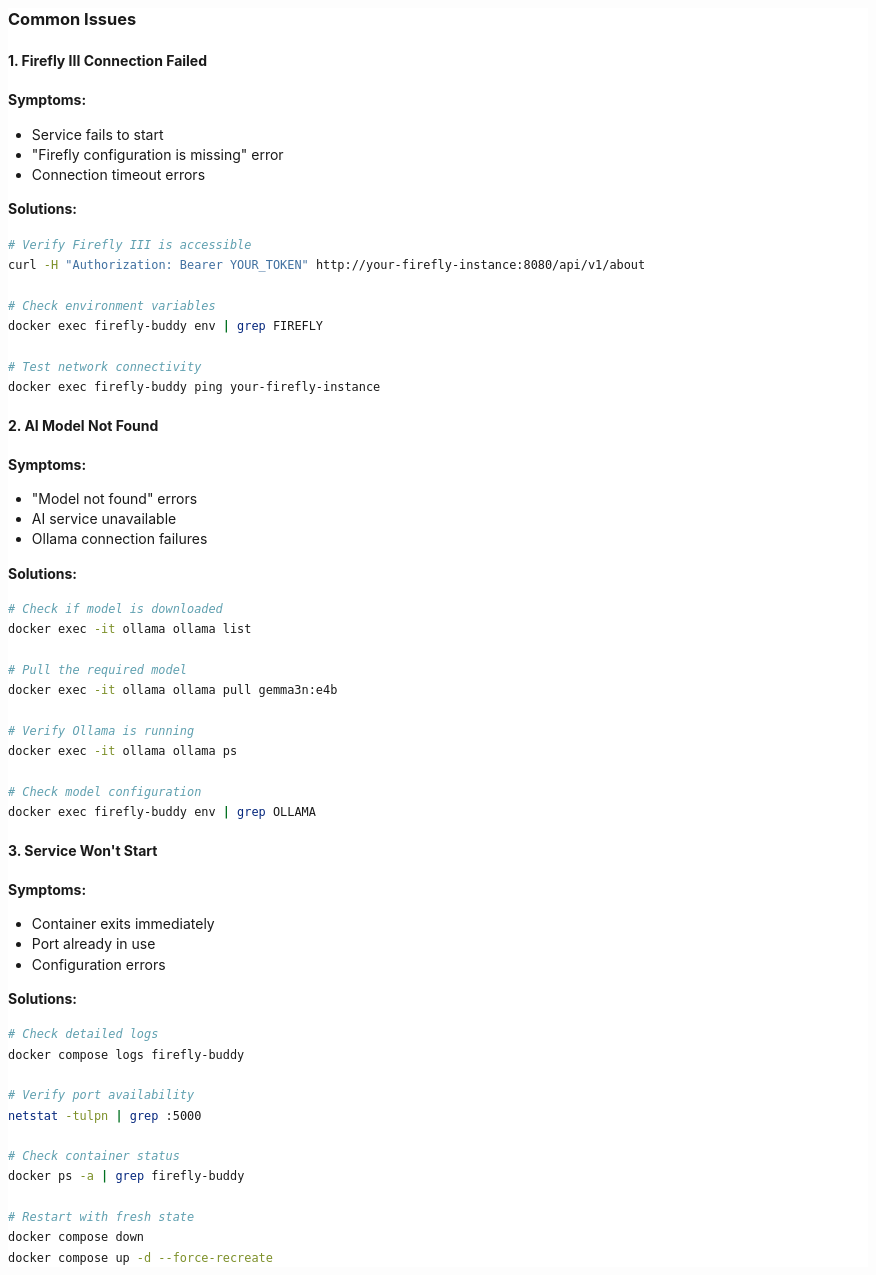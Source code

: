 ### Common Issues

#### 1. Firefly III Connection Failed

**Symptoms:**
- Service fails to start
- "Firefly configuration is missing" error
- Connection timeout errors

**Solutions:**
```bash
# Verify Firefly III is accessible
curl -H "Authorization: Bearer YOUR_TOKEN" http://your-firefly-instance:8080/api/v1/about

# Check environment variables
docker exec firefly-buddy env | grep FIREFLY

# Test network connectivity
docker exec firefly-buddy ping your-firefly-instance
```

#### 2. AI Model Not Found

**Symptoms:**
- "Model not found" errors
- AI service unavailable
- Ollama connection failures

**Solutions:**
```bash
# Check if model is downloaded
docker exec -it ollama ollama list

# Pull the required model
docker exec -it ollama ollama pull gemma3n:e4b

# Verify Ollama is running
docker exec -it ollama ollama ps

# Check model configuration
docker exec firefly-buddy env | grep OLLAMA
```

#### 3. Service Won't Start

**Symptoms:**
- Container exits immediately
- Port already in use
- Configuration errors

**Solutions:**
```bash
# Check detailed logs
docker compose logs firefly-buddy

# Verify port availability
netstat -tulpn | grep :5000

# Check container status
docker ps -a | grep firefly-buddy

# Restart with fresh state
docker compose down
docker compose up -d --force-recreate
```
